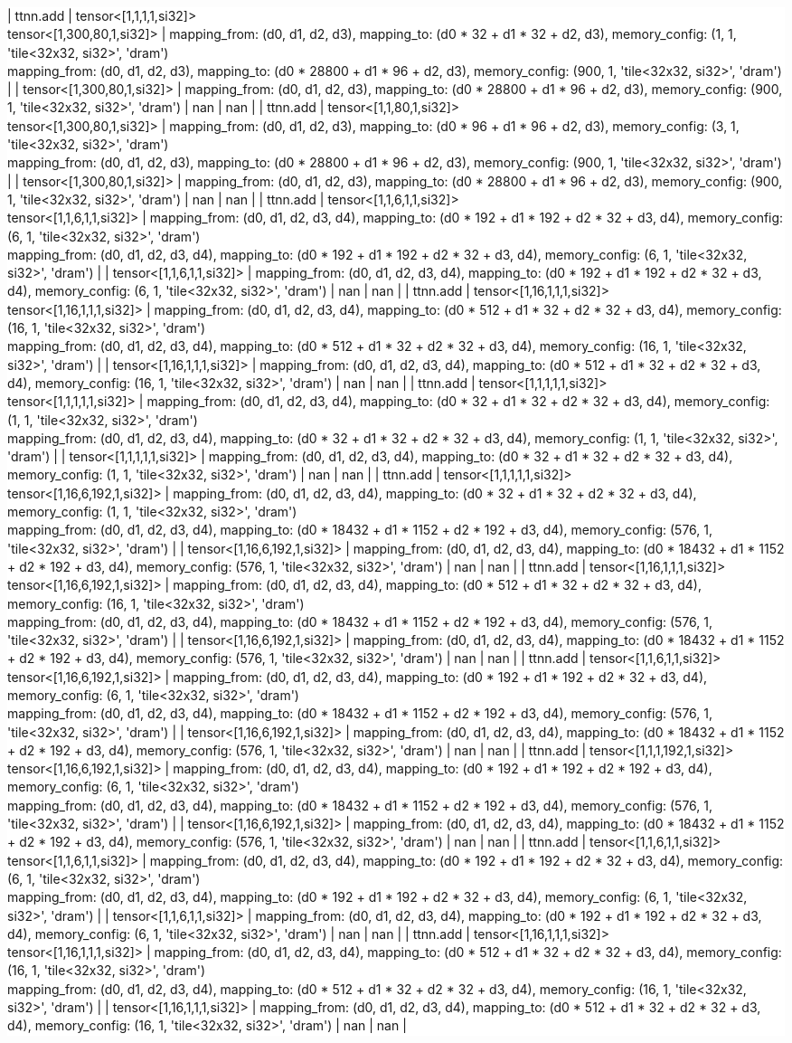 | ttnn.add | tensor<[1,1,1,1,si32]> <br> tensor<[1,300,80,1,si32]> | mapping_from: (d0, d1, d2, d3), mapping_to: (d0 * 32 + d1 * 32 + d2, d3), memory_config: (1, 1, 'tile<32x32, si32>', 'dram') <br> mapping_from: (d0, d1, d2, d3), mapping_to: (d0 * 28800 + d1 * 96 + d2, d3), memory_config: (900, 1, 'tile<32x32, si32>', 'dram') |  | tensor<[1,300,80,1,si32]> | mapping_from: (d0, d1, d2, d3), mapping_to: (d0 * 28800 + d1 * 96 + d2, d3), memory_config: (900, 1, 'tile<32x32, si32>', 'dram') | nan | nan |
| ttnn.add | tensor<[1,1,80,1,si32]> <br> tensor<[1,300,80,1,si32]> | mapping_from: (d0, d1, d2, d3), mapping_to: (d0 * 96 + d1 * 96 + d2, d3), memory_config: (3, 1, 'tile<32x32, si32>', 'dram') <br> mapping_from: (d0, d1, d2, d3), mapping_to: (d0 * 28800 + d1 * 96 + d2, d3), memory_config: (900, 1, 'tile<32x32, si32>', 'dram') |  | tensor<[1,300,80,1,si32]> | mapping_from: (d0, d1, d2, d3), mapping_to: (d0 * 28800 + d1 * 96 + d2, d3), memory_config: (900, 1, 'tile<32x32, si32>', 'dram') | nan | nan |
| ttnn.add | tensor<[1,1,6,1,1,si32]> <br> tensor<[1,1,6,1,1,si32]> | mapping_from: (d0, d1, d2, d3, d4), mapping_to: (d0 * 192 + d1 * 192 + d2 * 32 + d3, d4), memory_config: (6, 1, 'tile<32x32, si32>', 'dram') <br> mapping_from: (d0, d1, d2, d3, d4), mapping_to: (d0 * 192 + d1 * 192 + d2 * 32 + d3, d4), memory_config: (6, 1, 'tile<32x32, si32>', 'dram') |  | tensor<[1,1,6,1,1,si32]> | mapping_from: (d0, d1, d2, d3, d4), mapping_to: (d0 * 192 + d1 * 192 + d2 * 32 + d3, d4), memory_config: (6, 1, 'tile<32x32, si32>', 'dram') | nan | nan |
| ttnn.add | tensor<[1,16,1,1,1,si32]> <br> tensor<[1,16,1,1,1,si32]> | mapping_from: (d0, d1, d2, d3, d4), mapping_to: (d0 * 512 + d1 * 32 + d2 * 32 + d3, d4), memory_config: (16, 1, 'tile<32x32, si32>', 'dram') <br> mapping_from: (d0, d1, d2, d3, d4), mapping_to: (d0 * 512 + d1 * 32 + d2 * 32 + d3, d4), memory_config: (16, 1, 'tile<32x32, si32>', 'dram') |  | tensor<[1,16,1,1,1,si32]> | mapping_from: (d0, d1, d2, d3, d4), mapping_to: (d0 * 512 + d1 * 32 + d2 * 32 + d3, d4), memory_config: (16, 1, 'tile<32x32, si32>', 'dram') | nan | nan |
| ttnn.add | tensor<[1,1,1,1,1,si32]> <br> tensor<[1,1,1,1,1,si32]> | mapping_from: (d0, d1, d2, d3, d4), mapping_to: (d0 * 32 + d1 * 32 + d2 * 32 + d3, d4), memory_config: (1, 1, 'tile<32x32, si32>', 'dram') <br> mapping_from: (d0, d1, d2, d3, d4), mapping_to: (d0 * 32 + d1 * 32 + d2 * 32 + d3, d4), memory_config: (1, 1, 'tile<32x32, si32>', 'dram') |  | tensor<[1,1,1,1,1,si32]> | mapping_from: (d0, d1, d2, d3, d4), mapping_to: (d0 * 32 + d1 * 32 + d2 * 32 + d3, d4), memory_config: (1, 1, 'tile<32x32, si32>', 'dram') | nan | nan |
| ttnn.add | tensor<[1,1,1,1,1,si32]> <br> tensor<[1,16,6,192,1,si32]> | mapping_from: (d0, d1, d2, d3, d4), mapping_to: (d0 * 32 + d1 * 32 + d2 * 32 + d3, d4), memory_config: (1, 1, 'tile<32x32, si32>', 'dram') <br> mapping_from: (d0, d1, d2, d3, d4), mapping_to: (d0 * 18432 + d1 * 1152 + d2 * 192 + d3, d4), memory_config: (576, 1, 'tile<32x32, si32>', 'dram') |  | tensor<[1,16,6,192,1,si32]> | mapping_from: (d0, d1, d2, d3, d4), mapping_to: (d0 * 18432 + d1 * 1152 + d2 * 192 + d3, d4), memory_config: (576, 1, 'tile<32x32, si32>', 'dram') | nan | nan |
| ttnn.add | tensor<[1,16,1,1,1,si32]> <br> tensor<[1,16,6,192,1,si32]> | mapping_from: (d0, d1, d2, d3, d4), mapping_to: (d0 * 512 + d1 * 32 + d2 * 32 + d3, d4), memory_config: (16, 1, 'tile<32x32, si32>', 'dram') <br> mapping_from: (d0, d1, d2, d3, d4), mapping_to: (d0 * 18432 + d1 * 1152 + d2 * 192 + d3, d4), memory_config: (576, 1, 'tile<32x32, si32>', 'dram') |  | tensor<[1,16,6,192,1,si32]> | mapping_from: (d0, d1, d2, d3, d4), mapping_to: (d0 * 18432 + d1 * 1152 + d2 * 192 + d3, d4), memory_config: (576, 1, 'tile<32x32, si32>', 'dram') | nan | nan |
| ttnn.add | tensor<[1,1,6,1,1,si32]> <br> tensor<[1,16,6,192,1,si32]> | mapping_from: (d0, d1, d2, d3, d4), mapping_to: (d0 * 192 + d1 * 192 + d2 * 32 + d3, d4), memory_config: (6, 1, 'tile<32x32, si32>', 'dram') <br> mapping_from: (d0, d1, d2, d3, d4), mapping_to: (d0 * 18432 + d1 * 1152 + d2 * 192 + d3, d4), memory_config: (576, 1, 'tile<32x32, si32>', 'dram') |  | tensor<[1,16,6,192,1,si32]> | mapping_from: (d0, d1, d2, d3, d4), mapping_to: (d0 * 18432 + d1 * 1152 + d2 * 192 + d3, d4), memory_config: (576, 1, 'tile<32x32, si32>', 'dram') | nan | nan |
| ttnn.add | tensor<[1,1,1,192,1,si32]> <br> tensor<[1,16,6,192,1,si32]> | mapping_from: (d0, d1, d2, d3, d4), mapping_to: (d0 * 192 + d1 * 192 + d2 * 192 + d3, d4), memory_config: (6, 1, 'tile<32x32, si32>', 'dram') <br> mapping_from: (d0, d1, d2, d3, d4), mapping_to: (d0 * 18432 + d1 * 1152 + d2 * 192 + d3, d4), memory_config: (576, 1, 'tile<32x32, si32>', 'dram') |  | tensor<[1,16,6,192,1,si32]> | mapping_from: (d0, d1, d2, d3, d4), mapping_to: (d0 * 18432 + d1 * 1152 + d2 * 192 + d3, d4), memory_config: (576, 1, 'tile<32x32, si32>', 'dram') | nan | nan |
| ttnn.add | tensor<[1,1,6,1,1,si32]> <br> tensor<[1,1,6,1,1,si32]> | mapping_from: (d0, d1, d2, d3, d4), mapping_to: (d0 * 192 + d1 * 192 + d2 * 32 + d3, d4), memory_config: (6, 1, 'tile<32x32, si32>', 'dram') <br> mapping_from: (d0, d1, d2, d3, d4), mapping_to: (d0 * 192 + d1 * 192 + d2 * 32 + d3, d4), memory_config: (6, 1, 'tile<32x32, si32>', 'dram') |  | tensor<[1,1,6,1,1,si32]> | mapping_from: (d0, d1, d2, d3, d4), mapping_to: (d0 * 192 + d1 * 192 + d2 * 32 + d3, d4), memory_config: (6, 1, 'tile<32x32, si32>', 'dram') | nan | nan |
| ttnn.add | tensor<[1,16,1,1,1,si32]> <br> tensor<[1,16,1,1,1,si32]> | mapping_from: (d0, d1, d2, d3, d4), mapping_to: (d0 * 512 + d1 * 32 + d2 * 32 + d3, d4), memory_config: (16, 1, 'tile<32x32, si32>', 'dram') <br> mapping_from: (d0, d1, d2, d3, d4), mapping_to: (d0 * 512 + d1 * 32 + d2 * 32 + d3, d4), memory_config: (16, 1, 'tile<32x32, si32>', 'dram') |  | tensor<[1,16,1,1,1,si32]> | mapping_from: (d0, d1, d2, d3, d4), mapping_to: (d0 * 512 + d1 * 32 + d2 * 32 + d3, d4), memory_config: (16, 1, 'tile<32x32, si32>', 'dram') | nan | nan |
